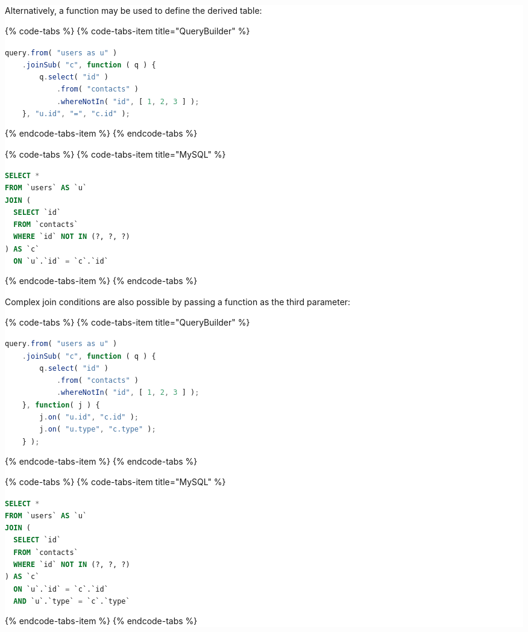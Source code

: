 Alternatively, a function may be used to define the derived table:

{% code-tabs %}
{% code-tabs-item title="QueryBuilder" %}
```javascript
query.from( "users as u" )
    .joinSub( "c", function ( q ) {
        q.select( "id" )
            .from( "contacts" )
            .whereNotIn( "id", [ 1, 2, 3 ] );
    }, "u.id", "=", "c.id" );
```
{% endcode-tabs-item %}
{% endcode-tabs %}

{% code-tabs %}
{% code-tabs-item title="MySQL" %}
```sql
SELECT *
FROM `users` AS `u`
JOIN (
  SELECT `id`
  FROM `contacts`
  WHERE `id` NOT IN (?, ?, ?)
) AS `c`
  ON `u`.`id` = `c`.`id`
```
{% endcode-tabs-item %}
{% endcode-tabs %}

Complex join conditions are also possible by passing a function as the third parameter:

{% code-tabs %}
{% code-tabs-item title="QueryBuilder" %}
```javascript
query.from( "users as u" )
    .joinSub( "c", function ( q ) {
        q.select( "id" )
            .from( "contacts" )
            .whereNotIn( "id", [ 1, 2, 3 ] );
    }, function( j ) {
        j.on( "u.id", "c.id" );
        j.on( "u.type", "c.type" );
    } );
```
{% endcode-tabs-item %}
{% endcode-tabs %}

{% code-tabs %}
{% code-tabs-item title="MySQL" %}
```sql
SELECT *
FROM `users` AS `u`
JOIN (
  SELECT `id`
  FROM `contacts`
  WHERE `id` NOT IN (?, ?, ?)
) AS `c`
  ON `u`.`id` = `c`.`id`
  AND `u`.`type` = `c`.`type`
```
{% endcode-tabs-item %}
{% endcode-tabs %}
